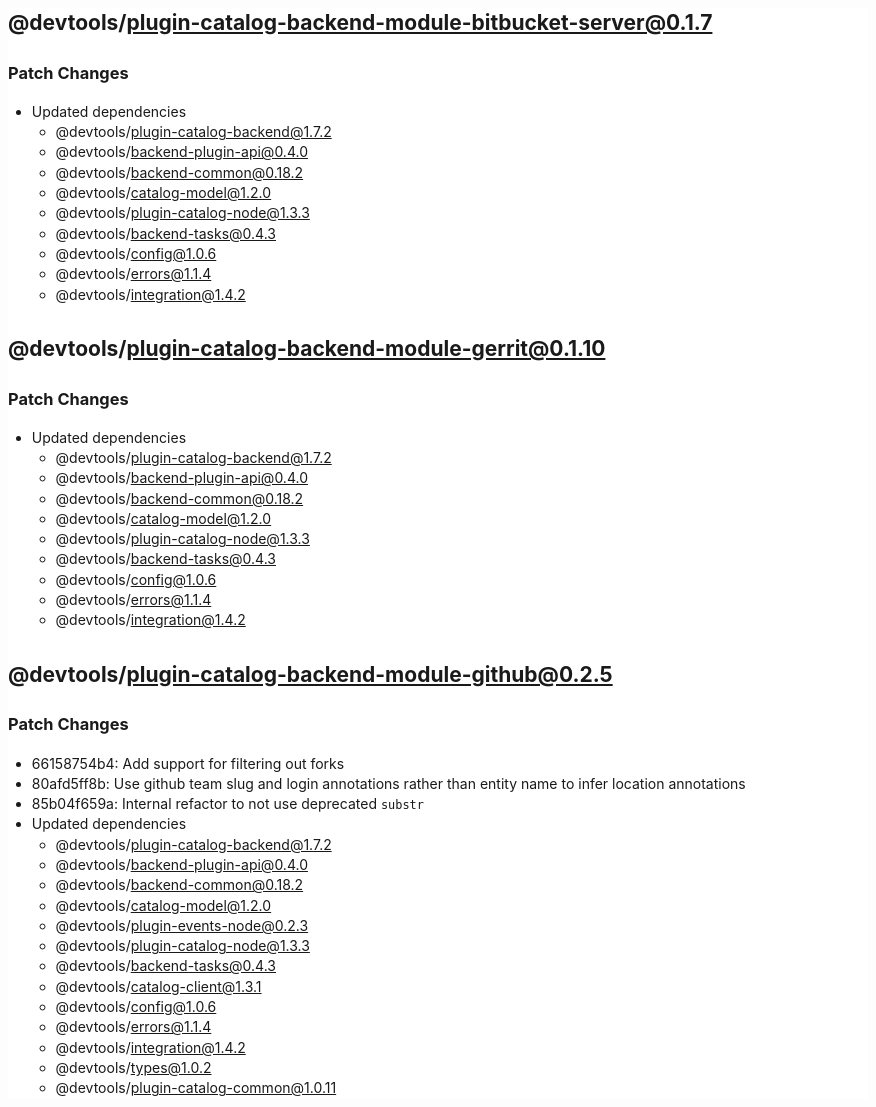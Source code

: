 ## @devtools/plugin-catalog-backend-module-bitbucket-server@0.1.7

### Patch Changes

- Updated dependencies
  - @devtools/plugin-catalog-backend@1.7.2
  - @devtools/backend-plugin-api@0.4.0
  - @devtools/backend-common@0.18.2
  - @devtools/catalog-model@1.2.0
  - @devtools/plugin-catalog-node@1.3.3
  - @devtools/backend-tasks@0.4.3
  - @devtools/config@1.0.6
  - @devtools/errors@1.1.4
  - @devtools/integration@1.4.2

## @devtools/plugin-catalog-backend-module-gerrit@0.1.10

### Patch Changes

- Updated dependencies
  - @devtools/plugin-catalog-backend@1.7.2
  - @devtools/backend-plugin-api@0.4.0
  - @devtools/backend-common@0.18.2
  - @devtools/catalog-model@1.2.0
  - @devtools/plugin-catalog-node@1.3.3
  - @devtools/backend-tasks@0.4.3
  - @devtools/config@1.0.6
  - @devtools/errors@1.1.4
  - @devtools/integration@1.4.2

## @devtools/plugin-catalog-backend-module-github@0.2.5

### Patch Changes

- 66158754b4: Add support for filtering out forks
- 80afd5ff8b: Use github team slug and login annotations rather than entity name to infer location annotations
- 85b04f659a: Internal refactor to not use deprecated `substr`
- Updated dependencies
  - @devtools/plugin-catalog-backend@1.7.2
  - @devtools/backend-plugin-api@0.4.0
  - @devtools/backend-common@0.18.2
  - @devtools/catalog-model@1.2.0
  - @devtools/plugin-events-node@0.2.3
  - @devtools/plugin-catalog-node@1.3.3
  - @devtools/backend-tasks@0.4.3
  - @devtools/catalog-client@1.3.1
  - @devtools/config@1.0.6
  - @devtools/errors@1.1.4
  - @devtools/integration@1.4.2
  - @devtools/types@1.0.2
  - @devtools/plugin-catalog-common@1.0.11
